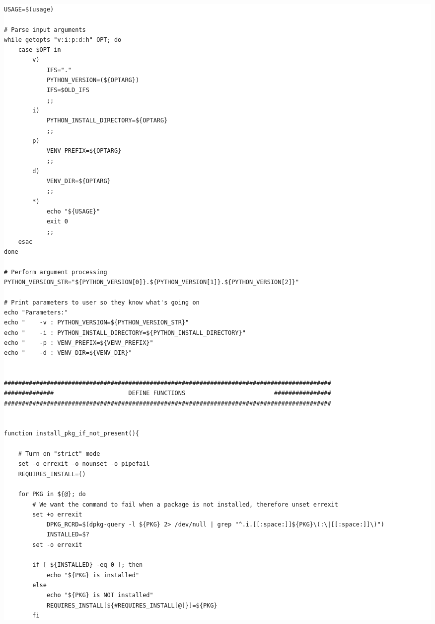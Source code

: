 ```
USAGE=$(usage)

# Parse input arguments
while getopts "v:i:p:d:h" OPT; do
	case $OPT in
		v)
			IFS="."
			PYTHON_VERSION=(${OPTARG})
			IFS=$OLD_IFS
			;;
		i)
			PYTHON_INSTALL_DIRECTORY=${OPTARG}
			;;
		p)
			VENV_PREFIX=${OPTARG}
			;;
		d)
			VENV_DIR=${OPTARG}
			;;
		*)
			echo "${USAGE}"
			exit 0
			;;
	esac
done

# Perform argument processing
PYTHON_VERSION_STR="${PYTHON_VERSION[0]}.${PYTHON_VERSION[1]}.${PYTHON_VERSION[2]}"

# Print parameters to user so they know what's going on
echo "Parameters:"
echo "    -v : PYTHON_VERSION=${PYTHON_VERSION_STR}"
echo "    -i : PYTHON_INSTALL_DIRECTORY=${PYTHON_INSTALL_DIRECTORY}"
echo "    -p : VENV_PREFIX=${VENV_PREFIX}"
echo "    -d : VENV_DIR=${VENV_DIR}"


############################################################################################
##############                     DEFINE FUNCTIONS                         ################
############################################################################################


function install_pkg_if_not_present(){

	# Turn on "strict" mode
	set -o errexit -o nounset -o pipefail
	REQUIRES_INSTALL=()

	for PKG in ${@}; do
		# We want the command to fail when a package is not installed, therefore unset errexit
		set +o errexit 
			DPKG_RCRD=$(dpkg-query -l ${PKG} 2> /dev/null | grep "^.i.[[:space:]]${PKG}\(:\|[[:space:]]\)")
			INSTALLED=$?
		set -o errexit
		
		if [ ${INSTALLED} -eq 0 ]; then
			echo "${PKG} is installed"	
		else
			echo "${PKG} is NOT installed"
			REQUIRES_INSTALL[${#REQUIRES_INSTALL[@]}]=${PKG}
		fi

```